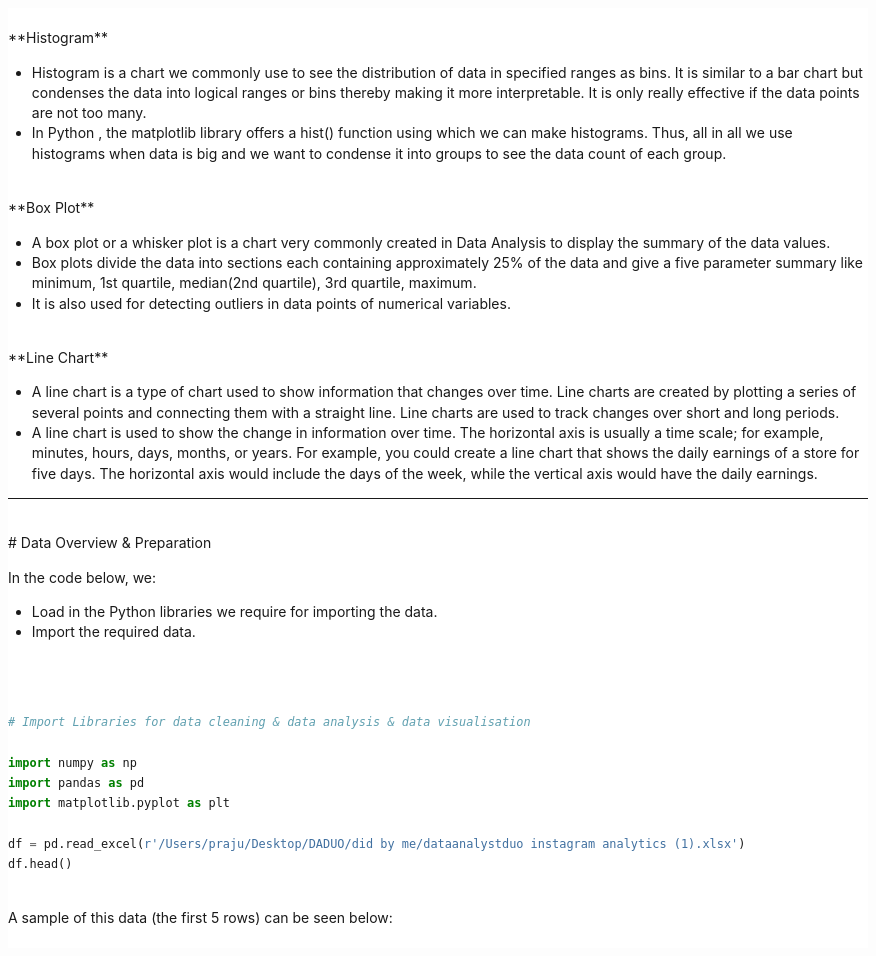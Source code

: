 <br>
**Histogram**

* Histogram is a chart we commonly use to see the distribution of data in specified ranges as bins. It is similar to a bar chart but condenses the data into logical ranges or bins thereby making it more interpretable. It is only really effective if the data points are not too many.
* In Python , the matplotlib library offers a hist() function using which we can make histograms. Thus, all in all we use histograms when data is big and we want to condense it into groups to see the data count of each group.

<br>
**Box Plot**

* A box plot or a whisker plot is a chart very commonly created in Data Analysis to display the summary of the data values. 
* Box plots divide the data into sections each containing approximately 25% of the data and give a five parameter summary like minimum, 1st quartile, median(2nd quartile), 3rd quartile, maximum.
* It is also used for detecting outliers in data points of numerical variables.

<br>
**Line Chart**

* A line chart is a type of chart used to show information that changes over time. Line charts are created by plotting a series of several points and connecting them with a straight line. Line charts are used to track changes over short and long periods.
* A line chart is used to show the change in information over time. The horizontal axis is usually a time scale; for example, minutes, hours, days, months, or years. For example, you could create a line chart that shows the daily earnings of a store for five days. The horizontal axis would include the days of the week, while the vertical axis would have the daily earnings.


___

<br>
# Data Overview & Preparation  <a name="data-overview"></a>

In the code below, we:

* Load in the Python libraries we require for importing the data.
* Import the required data.

<br>

```python

# Import Libraries for data cleaning & data analysis & data visualisation

import numpy as np
import pandas as pd
import matplotlib.pyplot as plt

df = pd.read_excel(r'/Users/praju/Desktop/DADUO/did by me/dataanalystduo instagram analytics (1).xlsx')
df.head()

```
<br>
A sample of this data (the first 5 rows) can be seen below:
<br>
<br>
